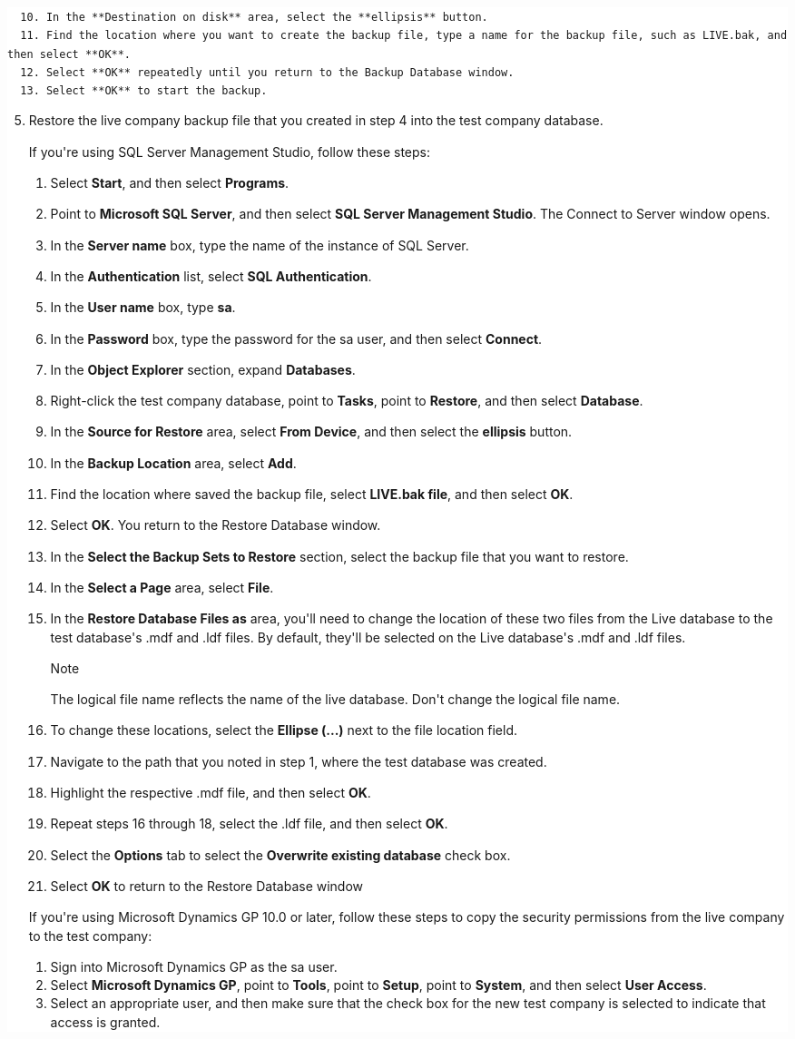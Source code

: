      10. In the **Destination on disk** area, select the **ellipsis** button.
      11. Find the location where you want to create the backup file, type a name for the backup file, such as LIVE.bak, and then select **OK**.
      12. Select **OK** repeatedly until you return to the Backup Database window.
      13. Select **OK** to start the backup.

5. Restore the live company backup file that you created in step 4 into the test company database.

    If you're using SQL Server Management Studio, follow these steps:
      1. Select **Start**, and then select
      **Programs**.
      2. Point to **Microsoft SQL Server**, and then select **SQL Server Management Studio**. The Connect to Server window opens.
      3. In the **Server name** box, type the name of the instance of SQL Server.
      4. In the **Authentication** list, select
      **SQL Authentication**.
      5. In the **User name** box, type **sa**.
      6. In the **Password** box, type the password for the sa user, and then select **Connect**.
      7. In the **Object Explorer** section, expand **Databases**.
      8. Right-click the test company database, point to
      **Tasks**, point to **Restore**, and then select **Database**.
      9. In the **Source for Restore** area, select
      **From Device**, and then select the **ellipsis** button.
      10. In the **Backup Location** area, select **Add**.
      11. Find the location where saved the backup file, select
      **LIVE.bak file**, and then select **OK**.
      12. Select **OK**. You return to the Restore Database window.
      13. In the **Select the Backup Sets to Restore** section, select the backup file that you want to restore.
      14. In the **Select a Page** area, select **File**.
      15. In the **Restore Database Files as** area, you'll need to change the location of these two files from the Live database to the test database's .mdf and .ldf files. By default, they'll be selected on the Live database's .mdf and .ldf files.

          > [!NOTE]
          > The logical file name reflects the name of the live database. Don't change the logical file name.

      16. To change these locations, select the **Ellipse (...)** next to the file location field.
      17. Navigate to the path that you noted in step 1, where the test database was created.
      18. Highlight the respective .mdf file, and then select
      **OK**.
      19. Repeat steps 16 through 18, select the .ldf file, and then select **OK**.
      20. Select the **Options** tab to select the **Overwrite existing database** check box.
      21. Select **OK** to return to the Restore Database window

    If you're using Microsoft Dynamics GP 10.0 or later, follow these steps to copy the security permissions from the live company to the test company:

    1. Sign into Microsoft Dynamics GP as the sa user.
    2. Select **Microsoft Dynamics GP**, point to
    **Tools**, point to **Setup**, point to
    **System**, and then select **User Access**.
    3. Select an appropriate user, and then make sure that the check box for the new test company is selected to indicate that access is granted.
